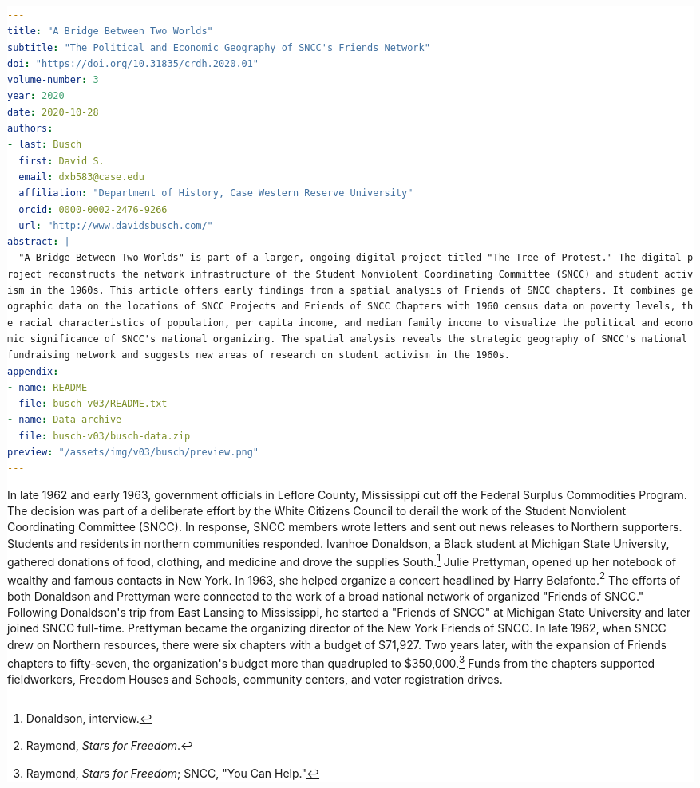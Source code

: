```yaml
---
title: "A Bridge Between Two Worlds"
subtitle: "The Political and Economic Geography of SNCC's Friends Network"
doi: "https://doi.org/10.31835/crdh.2020.01"
volume-number: 3
year: 2020
date: 2020-10-28
authors:
- last: Busch
  first: David S.
  email: dxb583@case.edu
  affiliation: "Department of History, Case Western Reserve University"
  orcid: 0000-0002-2476-9266
  url: "http://www.davidsbusch.com/"
abstract: |
  "A Bridge Between Two Worlds" is part of a larger, ongoing digital project titled "The Tree of Protest." The digital project reconstructs the network infrastructure of the Student Nonviolent Coordinating Committee (SNCC) and student activism in the 1960s. This article offers early findings from a spatial analysis of Friends of SNCC chapters. It combines geographic data on the locations of SNCC Projects and Friends of SNCC Chapters with 1960 census data on poverty levels, the racial characteristics of population, per capita income, and median family income to visualize the political and economic significance of SNCC's national organizing. The spatial analysis reveals the strategic geography of SNCC's national fundraising network and suggests new areas of research on student activism in the 1960s.
appendix:
- name: README
  file: busch-v03/README.txt
- name: Data archive
  file: busch-v03/busch-data.zip 
preview: "/assets/img/v03/busch/preview.png"
---
```

In late 1962 and early 1963, government officials in Leflore County,
Mississippi cut off the Federal Surplus Commodities Program. The
decision was part of a deliberate effort by the White Citizens Council
to derail the work of the Student Nonviolent Coordinating Committee
(SNCC). In response, SNCC members wrote letters and sent out news
releases to Northern supporters. Students and residents in northern
communities responded. Ivanhoe Donaldson, a Black student at Michigan
State University, gathered donations of food, clothing, and medicine and
drove the supplies South.[^1] Julie Prettyman, opened up her notebook of
wealthy and famous contacts in New York. In 1963, she helped organize a
concert headlined by Harry Belafonte.[^2] The efforts of both Donaldson
and Prettyman were connected to the work of a broad national network of
organized "Friends of SNCC." Following Donaldson's trip from East
Lansing to Mississippi, he started a "Friends of SNCC" at Michigan State
University and later joined SNCC full-time. Prettyman became the
organizing director of the New York Friends of SNCC. In late 1962, when
SNCC drew on Northern resources, there were six chapters with a budget
of $71,927. Two years later, with the expansion of Friends chapters to
fifty-seven, the organization's budget more than quadrupled to
$350,000.[^3] Funds from the chapters supported fieldworkers, Freedom
Houses and Schools, community centers, and voter registration drives.


[^1]: Donaldson, interview.
[^2]: Raymond, *Stars for Freedom*.
[^3]: Raymond, *Stars for Freedom*; SNCC, "You Can Help."
[^4]: Carson, *In Struggle*; Payne, *I've Got the Light of Freedom*; Hogan, *Many Minds, One Heart*; and *SNCC Digital Gateway*.
[^5]: Student Nonviolent Coordinating Committee, "What is SNCC?"
[^6]: Payne, *I've Got the Light of Freedom*; Ransby, *Ella Baker and the Black Freedom Movement*.
[^7]: Student Nonviolent Coordinating Committee, "You Can Help: Support Programs for SNCC."
[^8]: U.S. Census Bureau, 1960 Census of Population.
[^9]: Stefani, *Unlikely Dissenters*.
[^10]: Student Nonviolent Coordinating Committee, "What is SNCC?"
[^11]: Theoharis and Purnell, *The Strange Careers of the Jim Crow North*; Sugrue, *Sweet Land of Liberty*.
[^12]: Rothschild, *A Case of Black and White*; McAdams, *Freedom Summer*; Dittmer, *The Good Doctors*; Hale, *The Freedom Schools*.
[^13]: Nelson et al., "Mapping Inequality"; Pertilla, "Mapping Mobility."
[^14]: Gregory et. al., *Mapping American Social Movements*; SNCC Digital Gateway team, *SNCC Digital Gateway*.